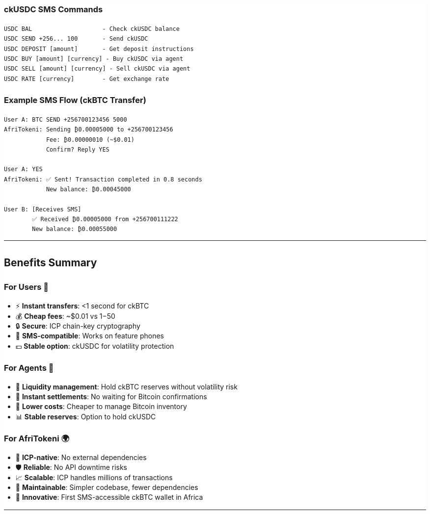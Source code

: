 ### ckUSDC SMS Commands

```
USDC BAL                    - Check ckUSDC balance
USDC SEND +256... 100       - Send ckUSDC
USDC DEPOSIT [amount]       - Get deposit instructions
USDC BUY [amount] [currency] - Buy ckUSDC via agent
USDC SELL [amount] [currency] - Sell ckUSDC via agent
USDC RATE [currency]        - Get exchange rate
```

### Example SMS Flow (ckBTC Transfer)

```
User A: BTC SEND +256700123456 5000
AfriTokeni: Sending ₿0.00005000 to +256700123456
            Fee: ₿0.00000010 (~$0.01)
            Confirm? Reply YES

User A: YES
AfriTokeni: ✅ Sent! Transaction completed in 0.8 seconds
            New balance: ₿0.00045000

User B: [Receives SMS]
        ✅ Received ₿0.00005000 from +256700111222
        New balance: ₿0.00055000
```

---

## Benefits Summary

### For Users 👥
- ⚡ **Instant transfers**: <1 second for ckBTC
- 💰 **Cheap fees**: ~$0.01 vs $1-$50
- 🔒 **Secure**: ICP chain-key cryptography
- 📱 **SMS-compatible**: Works on feature phones
- 💵 **Stable option**: ckUSDC for volatility protection

### For Agents 🏪
- 💼 **Liquidity management**: Hold ckBTC reserves without volatility risk
- 🚀 **Instant settlements**: No waiting for Bitcoin confirmations
- 💸 **Lower costs**: Cheaper to manage Bitcoin inventory
- 📊 **Stable reserves**: Option to hold ckUSDC

### For AfriTokeni 🌍
- 🎯 **ICP-native**: No external dependencies
- 🛡️ **Reliable**: No API downtime risks
- 📈 **Scalable**: ICP handles millions of transactions
- 🔧 **Maintainable**: Simpler codebase, fewer dependencies
- 🌟 **Innovative**: First SMS-accessible ckBTC wallet in Africa

---